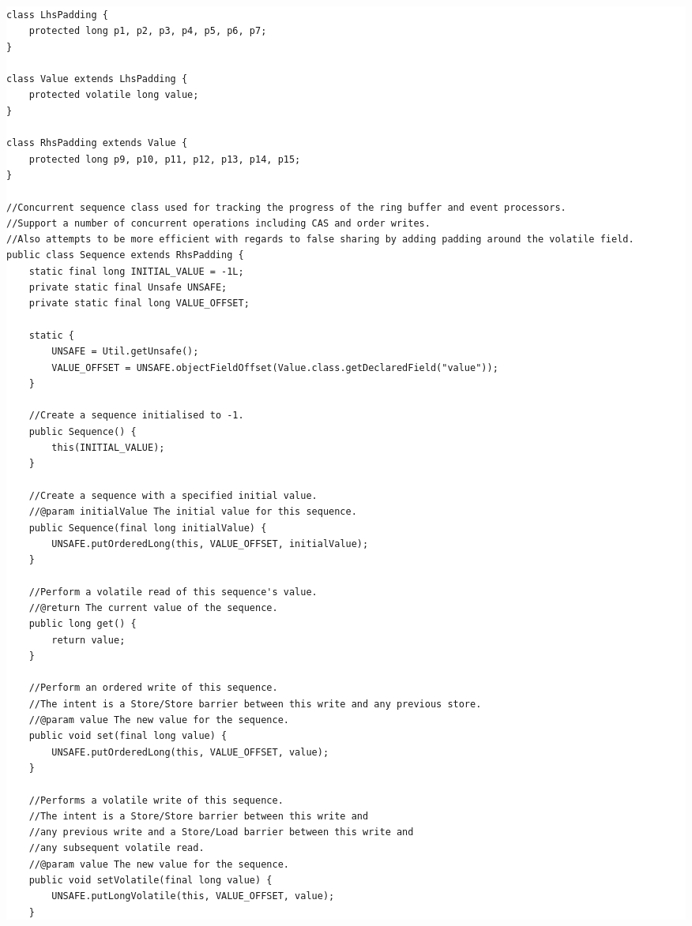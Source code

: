     class LhsPadding {
        protected long p1, p2, p3, p4, p5, p6, p7;
    }
    
    class Value extends LhsPadding {
        protected volatile long value;
    }
    
    class RhsPadding extends Value {
        protected long p9, p10, p11, p12, p13, p14, p15;
    }
    
    //Concurrent sequence class used for tracking the progress of the ring buffer and event processors.  
    //Support a number of concurrent operations including CAS and order writes.
    //Also attempts to be more efficient with regards to false sharing by adding padding around the volatile field.
    public class Sequence extends RhsPadding {
        static final long INITIAL_VALUE = -1L;
        private static final Unsafe UNSAFE;
        private static final long VALUE_OFFSET;
    
        static {
            UNSAFE = Util.getUnsafe();
            VALUE_OFFSET = UNSAFE.objectFieldOffset(Value.class.getDeclaredField("value"));
        }
    
        //Create a sequence initialised to -1.
        public Sequence() {
            this(INITIAL_VALUE);
        }
    
        //Create a sequence with a specified initial value.
        //@param initialValue The initial value for this sequence.
        public Sequence(final long initialValue) {
            UNSAFE.putOrderedLong(this, VALUE_OFFSET, initialValue);
        }
    
        //Perform a volatile read of this sequence's value.
        //@return The current value of the sequence.
        public long get() {
            return value;
        }
    
        //Perform an ordered write of this sequence.  
        //The intent is a Store/Store barrier between this write and any previous store.
        //@param value The new value for the sequence.
        public void set(final long value) {
            UNSAFE.putOrderedLong(this, VALUE_OFFSET, value);
        }
    
        //Performs a volatile write of this sequence.  
        //The intent is a Store/Store barrier between this write and 
        //any previous write and a Store/Load barrier between this write and 
        //any subsequent volatile read.
        //@param value The new value for the sequence.
        public void setVolatile(final long value) {
            UNSAFE.putLongVolatile(this, VALUE_OFFSET, value);
        }
    